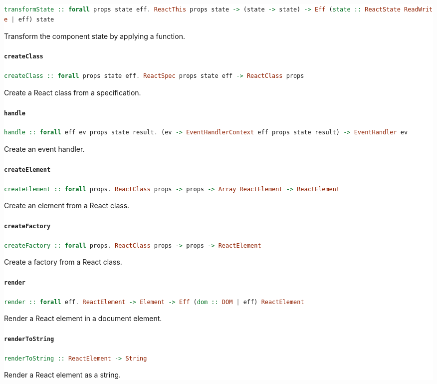 ``` purescript
transformState :: forall props state eff. ReactThis props state -> (state -> state) -> Eff (state :: ReactState ReadWrite | eff) state
```

Transform the component state by applying a function.

#### `createClass`

``` purescript
createClass :: forall props state eff. ReactSpec props state eff -> ReactClass props
```

Create a React class from a specification.

#### `handle`

``` purescript
handle :: forall eff ev props state result. (ev -> EventHandlerContext eff props state result) -> EventHandler ev
```

Create an event handler.

#### `createElement`

``` purescript
createElement :: forall props. ReactClass props -> props -> Array ReactElement -> ReactElement
```

Create an element from a React class.

#### `createFactory`

``` purescript
createFactory :: forall props. ReactClass props -> props -> ReactElement
```

Create a factory from a React class.

#### `render`

``` purescript
render :: forall eff. ReactElement -> Element -> Eff (dom :: DOM | eff) ReactElement
```

Render a React element in a document element.

#### `renderToString`

``` purescript
renderToString :: ReactElement -> String
```

Render a React element as a string.


